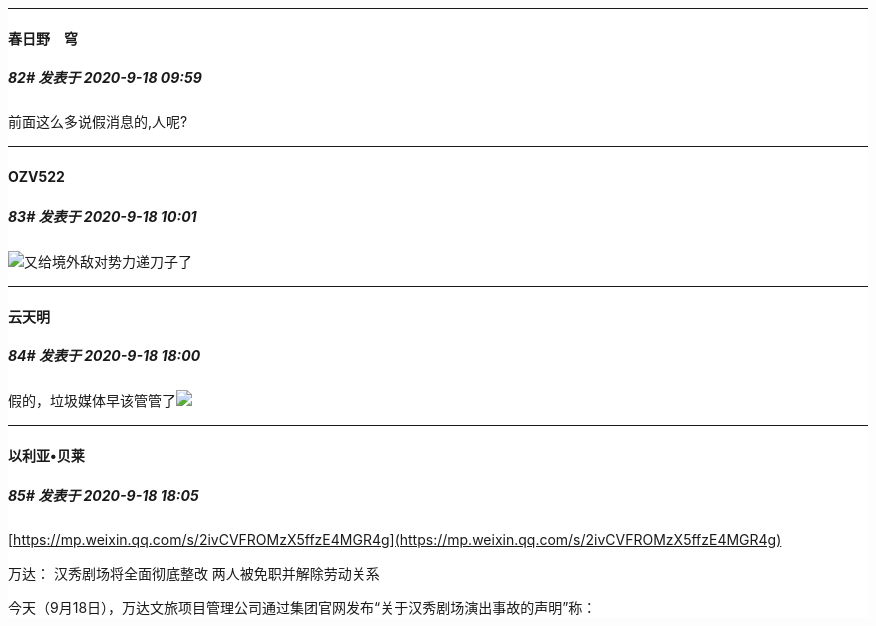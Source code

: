 


-----

####  春日野　穹  
##### 82#       发表于 2020-9-18 09:59




前面这么多说假消息的,人呢?







-----

####  OZV522  
##### 83#       发表于 2020-9-18 10:01



<img src="https://static.saraba1st.com/image/smiley/face2017/001.png" referrerpolicy="no-referrer">又给境外敌对势力递刀子了







-----

####  云天明  
##### 84#       发表于 2020-9-18 18:00




假的，垃圾媒体早该管管了<img src="https://static.saraba1st.com/image/smiley/face2017/037.png" referrerpolicy="no-referrer">







-----

####  以利亚•贝莱  
##### 85#       发表于 2020-9-18 18:05



[https://mp.weixin.qq.com/s/2ivCVFROMzX5ffzE4MGR4g](https://mp.weixin.qq.com/s/2ivCVFROMzX5ffzE4MGR4g)


万达：
汉秀剧场将全面彻底整改
两人被免职并解除劳动关系

今天（9月18日），万达文旅项目管理公司通过集团官网发布“关于汉秀剧场演出事故的声明”称：
